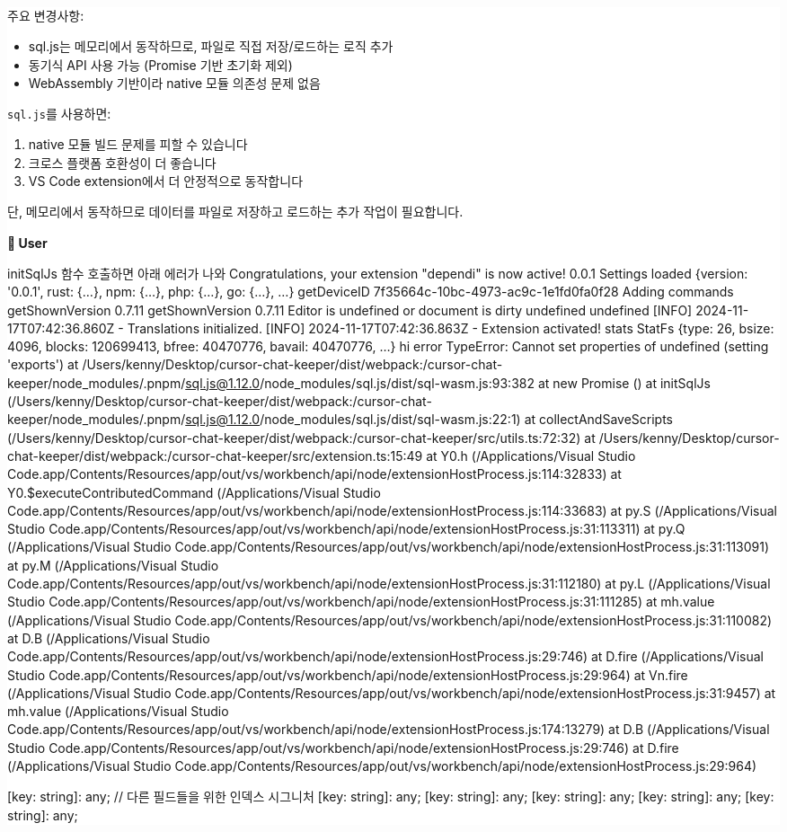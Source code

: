 주요 변경사항:
- sql.js는 메모리에서 동작하므로, 파일로 직접 저장/로드하는 로직 추가
- 동기식 API 사용 가능 (Promise 기반 초기화 제외)
- WebAssembly 기반이라 native 모듈 의존성 문제 없음

`sql.js`를 사용하면:
1. native 모듈 빌드 문제를 피할 수 있습니다
2. 크로스 플랫폼 호환성이 더 좋습니다
3. VS Code extension에서 더 안정적으로 동작합니다

단, 메모리에서 동작하므로 데이터를 파일로 저장하고 로드하는 추가 작업이 필요합니다.




**👤 User**

initSqlJs 함수 호출하면 아래 에러가 나와
Congratulations, your extension "dependi" is now active!
0.0.1
Settings loaded {version: '0.0.1', rust: {…}, npm: {…}, php: {…}, go: {…}, …}
getDeviceID 7f35664c-10bc-4973-ac9c-1e1fd0fa0f28
Adding commands
getShownVersion 0.7.11
getShownVersion 0.7.11
Editor is undefined or document is dirty undefined undefined
[INFO] 2024-11-17T07:42:36.860Z - Translations initialized.
[INFO] 2024-11-17T07:42:36.863Z - Extension activated!
stats StatFs {type: 26, bsize: 4096, blocks: 120699413, bfree: 40470776, bavail: 40470776, …}
hi
error
TypeError: Cannot set properties of undefined (setting 'exports')
    at /Users/kenny/Desktop/cursor-chat-keeper/dist/webpack:/cursor-chat-keeper/node_modules/.pnpm/sql.js@1.12.0/node_modules/sql.js/dist/sql-wasm.js:93:382
    at new Promise (<anonymous>)
    at initSqlJs (/Users/kenny/Desktop/cursor-chat-keeper/dist/webpack:/cursor-chat-keeper/node_modules/.pnpm/sql.js@1.12.0/node_modules/sql.js/dist/sql-wasm.js:22:1)
    at collectAndSaveScripts (/Users/kenny/Desktop/cursor-chat-keeper/dist/webpack:/cursor-chat-keeper/src/utils.ts:72:32)
    at /Users/kenny/Desktop/cursor-chat-keeper/dist/webpack:/cursor-chat-keeper/src/extension.ts:15:49
    at Y0.h (/Applications/Visual Studio Code.app/Contents/Resources/app/out/vs/workbench/api/node/extensionHostProcess.js:114:32833)
    at Y0.$executeContributedCommand (/Applications/Visual Studio Code.app/Contents/Resources/app/out/vs/workbench/api/node/extensionHostProcess.js:114:33683)
    at py.S (/Applications/Visual Studio Code.app/Contents/Resources/app/out/vs/workbench/api/node/extensionHostProcess.js:31:113311)
    at py.Q (/Applications/Visual Studio Code.app/Contents/Resources/app/out/vs/workbench/api/node/extensionHostProcess.js:31:113091)
    at py.M (/Applications/Visual Studio Code.app/Contents/Resources/app/out/vs/workbench/api/node/extensionHostProcess.js:31:112180)
    at py.L (/Applications/Visual Studio Code.app/Contents/Resources/app/out/vs/workbench/api/node/extensionHostProcess.js:31:111285)
    at mh.value (/Applications/Visual Studio Code.app/Contents/Resources/app/out/vs/workbench/api/node/extensionHostProcess.js:31:110082)
    at D.B (/Applications/Visual Studio Code.app/Contents/Resources/app/out/vs/workbench/api/node/extensionHostProcess.js:29:746)
    at D.fire (/Applications/Visual Studio Code.app/Contents/Resources/app/out/vs/workbench/api/node/extensionHostProcess.js:29:964)
    at Vn.fire (/Applications/Visual Studio Code.app/Contents/Resources/app/out/vs/workbench/api/node/extensionHostProcess.js:31:9457)
    at mh.value (/Applications/Visual Studio Code.app/Contents/Resources/app/out/vs/workbench/api/node/extensionHostProcess.js:174:13279)
    at D.B (/Applications/Visual Studio Code.app/Contents/Resources/app/out/vs/workbench/api/node/extensionHostProcess.js:29:746)
    at D.fire (/Applications/Visual Studio Code.app/Contents/Resources/app/out/vs/workbench/api/node/extensionHostProcess.js:29:964)

  [key: string]: any;  // 다른 필드들을 위한 인덱스 시그니처
  [key: string]: any;
  [key: string]: any;
  [key: string]: any;
  [key: string]: any;
  [key: string]: any;